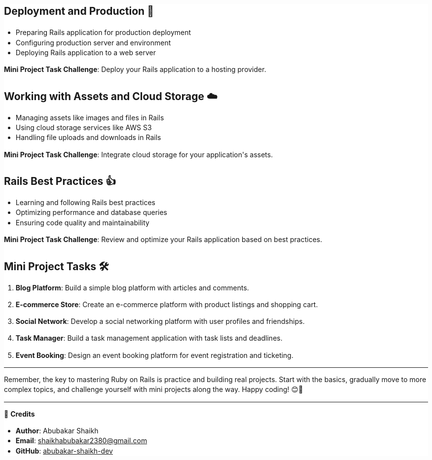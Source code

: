 ## Deployment and Production 🚀

- Preparing Rails application for production deployment
- Configuring production server and environment
- Deploying Rails application to a web server

**Mini Project Task Challenge**: Deploy your Rails application to a hosting provider.

## Working with Assets and Cloud Storage ☁️

- Managing assets like images and files in Rails
- Using cloud storage services like AWS S3
- Handling file uploads and downloads in Rails

**Mini Project Task Challenge**: Integrate cloud storage for your application's assets.

## Rails Best Practices 👍

- Learning and following Rails best practices
- Optimizing performance and database queries
- Ensuring code quality and maintainability

**Mini Project Task Challenge**: Review and optimize your Rails application based on best practices.

## Mini Project Tasks 🛠️

1. **Blog Platform**: Build a simple blog platform with articles and comments.

2. **E-commerce Store**: Create an e-commerce platform with product listings and shopping cart.

3. **Social Network**: Develop a social networking platform with user profiles and friendships.

4. **Task Manager**: Build a task management application with task lists and deadlines.

5. **Event Booking**: Design an event booking platform for event registration and ticketing.

---

Remember, the key to mastering Ruby on Rails is practice and building real projects. Start with the basics, gradually move to more complex topics, and challenge yourself with mini projects along the way. Happy coding! 😊🚀

---

📝 **Credits**
- **Author**: Abubakar Shaikh
- **Email**: shaikhabubakar2380@gmail.com
- **GitHub**: [abubakar-shaikh-dev](https://github.com/abubakar-shaikh-dev)
